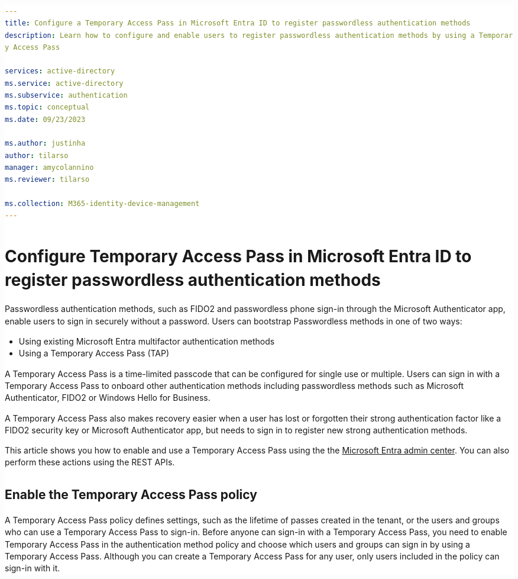 ```yaml
---
title: Configure a Temporary Access Pass in Microsoft Entra ID to register passwordless authentication methods
description: Learn how to configure and enable users to register passwordless authentication methods by using a Temporary Access Pass 

services: active-directory
ms.service: active-directory
ms.subservice: authentication
ms.topic: conceptual
ms.date: 09/23/2023

ms.author: justinha
author: tilarso 
manager: amycolannino
ms.reviewer: tilarso

ms.collection: M365-identity-device-management
---
```

# Configure Temporary Access Pass in Microsoft Entra ID to register passwordless authentication methods

Passwordless authentication methods, such as FIDO2 and passwordless phone sign-in through the Microsoft Authenticator app, enable users to sign in securely without a password. 
Users can bootstrap Passwordless methods in one of two ways:

- Using existing Microsoft Entra multifactor authentication methods 
- Using a Temporary Access Pass (TAP) 

A Temporary Access Pass is a time-limited passcode that can be configured for single use or multiple. Users can sign in with a Temporary Access Pass to onboard other authentication methods including passwordless methods such as Microsoft Authenticator, FIDO2 or Windows Hello for Business.

A Temporary Access Pass also makes recovery easier when a user has lost or forgotten their strong authentication factor like a FIDO2 security key or Microsoft Authenticator app, but needs to sign in to register new strong authentication methods.

This article shows you how to enable and use a Temporary Access Pass using the the [Microsoft Entra admin center](https://entra.microsoft.com). 
You can also perform these actions using the REST APIs. 

## Enable the Temporary Access Pass policy

A Temporary Access Pass policy defines settings, such as the lifetime of passes created in the tenant, or the users and groups who can use a Temporary Access Pass to sign-in. 
Before anyone can sign-in with a Temporary Access Pass, you need to enable Temporary Access Pass in the authentication method policy and choose which users and groups can sign in by using a Temporary Access Pass.
Although you can create a Temporary Access Pass for any user, only users included in the policy can sign-in with it.
